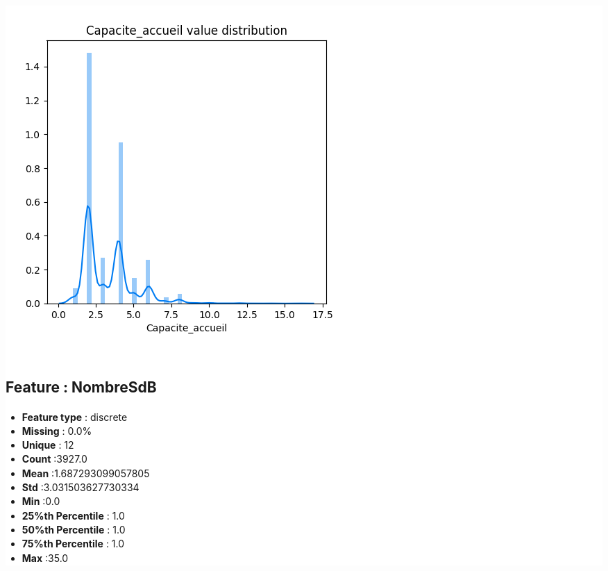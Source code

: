 ![](Capacite_accueil.png)
## Feature : NombreSdB
- **Feature type** : discrete
- **Missing** : 0.0%
- **Unique** : 12
- **Count** :3927.0
- **Mean** :1.687293099057805
- **Std** :3.031503627730334
- **Min** :0.0
- **25%th Percentile** : 1.0
- **50%th Percentile** : 1.0
- **75%th Percentile** : 1.0
- **Max** :35.0
